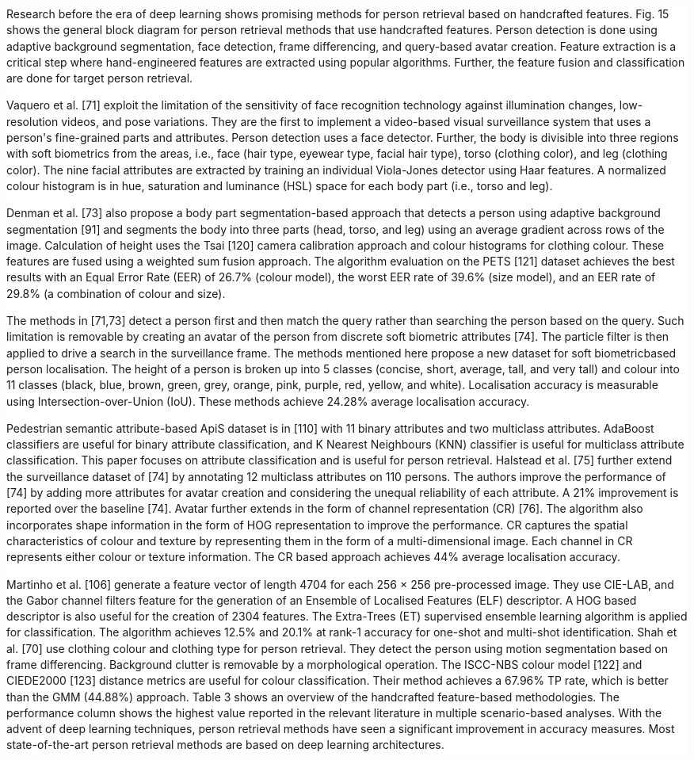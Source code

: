 Research before the era of deep learning shows promising methods for person retrieval based on handcrafted features. Fig. 15 shows the general block diagram for person retrieval methods that use handcrafted features. Person detection is done using adaptive background segmentation, face detection, frame differencing, and query-based avatar creation. Feature extraction is a critical step where hand-engineered features are extracted using popular algorithms. Further, the feature fusion and classification are done for target person retrieval.

Vaquero et al. [71] exploit the limitation of the sensitivity of face recognition technology against illumination changes, low-resolution videos, and pose variations. They are the first to implement a video-based visual surveillance system that uses a person's fine-grained parts and attributes. Person detection uses a face detector. Further, the body is divisible into three regions with soft biometrics from the areas, i.e., face (hair type, eyewear type, facial hair type), torso (clothing color), and leg (clothing color). The nine facial attributes are extracted by training an individual Viola-Jones detector using Haar features. A normalized colour histogram is in hue, saturation and luminance (HSL) space for each body part (i.e., torso and leg).

Denman et al. [73] also propose a body part segmentation-based approach that detects a person using adaptive background segmentation [91] and segments the body into three parts (head, torso, and leg) using an average gradient across rows of the image. Calculation of height uses the Tsai [120] camera calibration approach and colour histograms for clothing colour. These features are fused using a weighted sum fusion approach. The algorithm evaluation on the PETS [121] dataset achieves the best results with an Equal Error Rate (EER) of 26.7% (colour model), the worst EER rate of 39.6% (size model), and an EER rate of 29.8% (a combination of colour and size).

The methods in [71,73] detect a person first and then match the query rather than searching the person based on the query. Such limitation is removable by creating an avatar of the person from discrete soft biometric attributes [74]. The particle filter is then applied to drive a search in the surveillance frame. The methods mentioned here propose a new dataset for soft biometricbased person localisation. The height of a person is broken up into 5 classes (concise, short, average, tall, and very tall) and colour into 11 classes (black, blue, brown, green, grey, orange, pink, purple, red, yellow, and white). Localisation accuracy is measurable using Intersection-over-Union (IoU). These methods achieve 24.28% average localisation accuracy.

Pedestrian semantic attribute-based ApiS dataset is in [110] with 11 binary attributes and two multiclass attributes. AdaBoost classifiers are useful for binary attribute classification, and K Nearest Neighbours (KNN) classifier is useful for multiclass attribute classification. This paper focuses on attribute classification and is useful for person retrieval. Halstead et al. [75] further extend the surveillance dataset of [74] by annotating 12 multiclass attributes on 110 persons. The authors improve the performance of [74] by adding more attributes for avatar creation and considering the unequal reliability of each attribute. A 21% improvement is reported over the baseline [74]. Avatar further extends in the form of channel representation (CR) [76]. The algorithm also incorporates shape information in the form of HOG representation to improve the performance. CR captures the spatial characteristics of colour and texture by representing them in the form of a multi-dimensional image. Each channel in CR represents either colour or texture information. The CR based approach achieves 44% average localisation accuracy.

Martinho et al. [106] generate a feature vector of length 4704 for each 256 × 256 pre-processed image. They use CIE-LAB, and the Gabor channel filters feature for the generation of an Ensemble of Localised Features (ELF) descriptor. A HOG based descriptor is also useful for the creation of 2304 features. The Extra-Trees (ET) supervised ensemble learning algorithm is applied for classification. The algorithm achieves 12.5% and 20.1% at rank-1 accuracy for one-shot and multi-shot identification. Shah et al. [70] use clothing colour and clothing type for person retrieval. They detect the person using motion segmentation based on frame differencing. Background clutter is removable by a morphological operation. The ISCC-NBS colour model [122] and CIEDE2000 [123] distance metrics are useful for colour classification. Their method achieves a 67.96% TP rate, which is better than the GMM (44.88%) approach. Table 3 shows an overview of the handcrafted feature-based methodologies. The performance column shows the highest value reported in the relevant literature in multiple scenario-based analyses. With the advent of deep learning techniques, person retrieval methods have seen a significant improvement in accuracy measures. Most state-of-the-art person retrieval methods are based on deep learning architectures.
